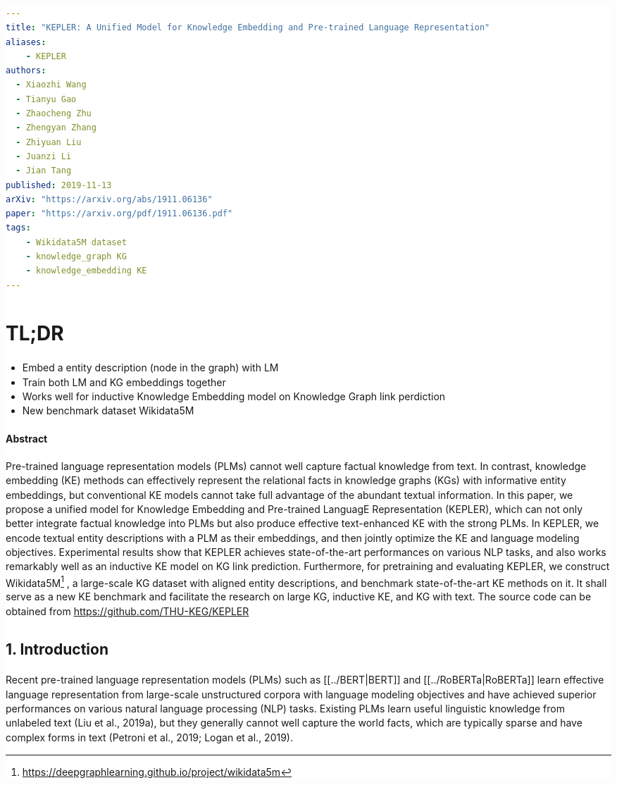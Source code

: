 ```yaml
---
title: "KEPLER: A Unified Model for Knowledge Embedding and Pre-trained Language Representation"
aliases:
    - KEPLER
authors:
  - Xiaozhi Wang
  - Tianyu Gao
  - Zhaocheng Zhu
  - Zhengyan Zhang
  - Zhiyuan Liu
  - Juanzi Li
  - Jian Tang
published: 2019-11-13
arXiv: "https://arxiv.org/abs/1911.06136"
paper: "https://arxiv.org/pdf/1911.06136.pdf"
tags:
    - Wikidata5M dataset
    - knowledge_graph KG
    - knowledge_embedding KE
---
```


# TL;DR
- Embed a entity description (node in the graph) with LM
- Train both LM and KG embeddings together
- Works well for inductive Knowledge Embedding model on Knowledge Graph link perdiction
- New benchmark dataset Wikidata5M

#### Abstract

Pre-trained language representation models (PLMs) cannot well capture factual knowledge from text. In contrast, knowledge embedding (KE) methods can effectively represent the relational facts in knowledge graphs (KGs) with informative entity embeddings, but conventional KE models cannot take full advantage of the abundant textual information. In this paper, we propose a unified model for Knowledge Embedding and Pre-trained LanguagE Representation (KEPLER), which can not only better integrate factual knowledge into PLMs but also produce effective text-enhanced KE with the strong PLMs. In KEPLER, we encode textual entity descriptions with a PLM as their embeddings, and then jointly optimize the KE and language modeling objectives. Experimental results show that KEPLER achieves state-of-the-art performances on various NLP tasks, and also works remarkably well as an inductive KE model on KG link prediction. Furthermore, for pretraining and evaluating KEPLER, we construct Wikidata5M[^1] , a large-scale KG dataset with aligned entity descriptions, and benchmark state-of-the-art KE methods on it. It shall serve as a new KE benchmark and facilitate the research on large KG, inductive KE, and KG with text. The source code can be obtained from https://github.com/THU-KEG/KEPLER

[^1]: https://deepgraphlearning.github.io/project/wikidata5m

## 1. Introduction

Recent pre-trained language representation models (PLMs) such as [[../BERT|BERT]] and [[../RoBERTa|RoBERTa]] learn effective language representation from large-scale unstructured corpora with language modeling objectives and have achieved superior performances on various natural language processing (NLP) tasks. Existing PLMs learn useful linguistic knowledge from unlabeled text (Liu et al., 2019a), but they generally cannot well capture the world facts, which are typically sparse and have complex forms in text (Petroni et al., 2019; Logan et al., 2019).


[^2]: https://www.nltk.org
[^3]: https://www.wikidata.org 
[^4]: https://en.wikipedia.org
[^5]: https://github.com/allenai/kb